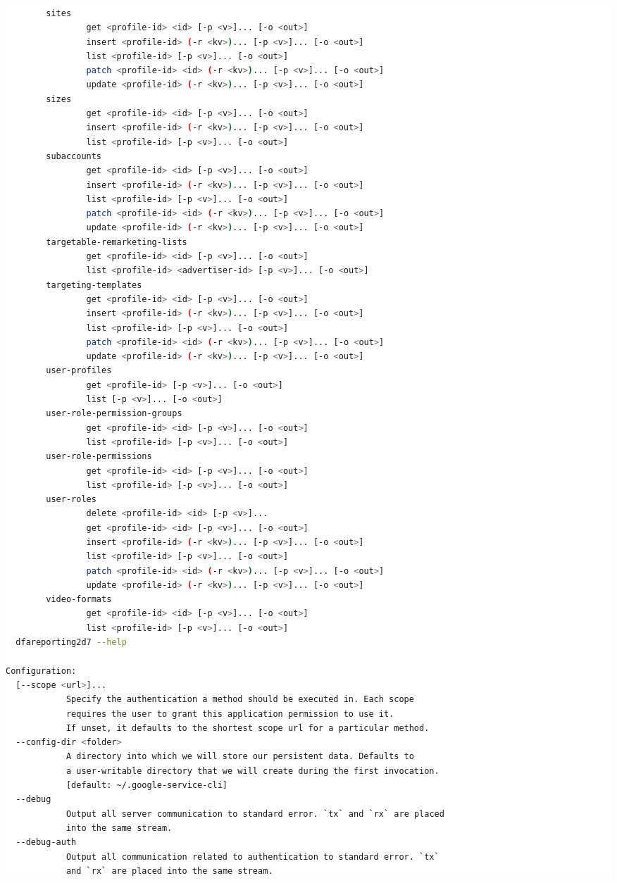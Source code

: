 ```bash
        sites
                get <profile-id> <id> [-p <v>]... [-o <out>]
                insert <profile-id> (-r <kv>)... [-p <v>]... [-o <out>]
                list <profile-id> [-p <v>]... [-o <out>]
                patch <profile-id> <id> (-r <kv>)... [-p <v>]... [-o <out>]
                update <profile-id> (-r <kv>)... [-p <v>]... [-o <out>]
        sizes
                get <profile-id> <id> [-p <v>]... [-o <out>]
                insert <profile-id> (-r <kv>)... [-p <v>]... [-o <out>]
                list <profile-id> [-p <v>]... [-o <out>]
        subaccounts
                get <profile-id> <id> [-p <v>]... [-o <out>]
                insert <profile-id> (-r <kv>)... [-p <v>]... [-o <out>]
                list <profile-id> [-p <v>]... [-o <out>]
                patch <profile-id> <id> (-r <kv>)... [-p <v>]... [-o <out>]
                update <profile-id> (-r <kv>)... [-p <v>]... [-o <out>]
        targetable-remarketing-lists
                get <profile-id> <id> [-p <v>]... [-o <out>]
                list <profile-id> <advertiser-id> [-p <v>]... [-o <out>]
        targeting-templates
                get <profile-id> <id> [-p <v>]... [-o <out>]
                insert <profile-id> (-r <kv>)... [-p <v>]... [-o <out>]
                list <profile-id> [-p <v>]... [-o <out>]
                patch <profile-id> <id> (-r <kv>)... [-p <v>]... [-o <out>]
                update <profile-id> (-r <kv>)... [-p <v>]... [-o <out>]
        user-profiles
                get <profile-id> [-p <v>]... [-o <out>]
                list [-p <v>]... [-o <out>]
        user-role-permission-groups
                get <profile-id> <id> [-p <v>]... [-o <out>]
                list <profile-id> [-p <v>]... [-o <out>]
        user-role-permissions
                get <profile-id> <id> [-p <v>]... [-o <out>]
                list <profile-id> [-p <v>]... [-o <out>]
        user-roles
                delete <profile-id> <id> [-p <v>]...
                get <profile-id> <id> [-p <v>]... [-o <out>]
                insert <profile-id> (-r <kv>)... [-p <v>]... [-o <out>]
                list <profile-id> [-p <v>]... [-o <out>]
                patch <profile-id> <id> (-r <kv>)... [-p <v>]... [-o <out>]
                update <profile-id> (-r <kv>)... [-p <v>]... [-o <out>]
        video-formats
                get <profile-id> <id> [-p <v>]... [-o <out>]
                list <profile-id> [-p <v>]... [-o <out>]
  dfareporting2d7 --help

Configuration:
  [--scope <url>]...
            Specify the authentication a method should be executed in. Each scope
            requires the user to grant this application permission to use it.
            If unset, it defaults to the shortest scope url for a particular method.
  --config-dir <folder>
            A directory into which we will store our persistent data. Defaults to
            a user-writable directory that we will create during the first invocation.
            [default: ~/.google-service-cli]
  --debug
            Output all server communication to standard error. `tx` and `rx` are placed
            into the same stream.
  --debug-auth
            Output all communication related to authentication to standard error. `tx`
            and `rx` are placed into the same stream.

```

[scopes]: https://developers.google.com/+/api/oauth#scopes
[revoke-access]: http://webapps.stackexchange.com/a/30849
[google-dev-console]: https://console.developers.google.com/
[google-project-new]: https://developers.google.com/console/help/new/